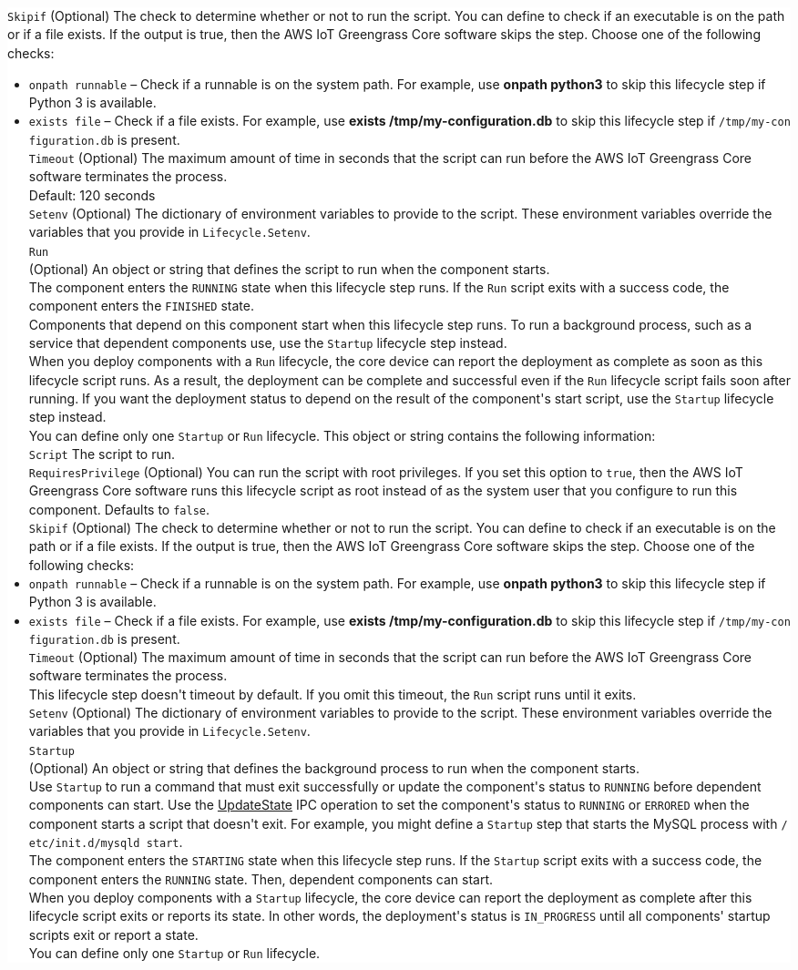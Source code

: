 `Skipif`  <a name="recipe-lifecycle-skipif"></a>
\(Optional\) The check to determine whether or not to run the script\. You can define to check if an executable is on the path or if a file exists\. If the output is true, then the AWS IoT Greengrass Core software skips the step\. Choose one of the following checks:  
+ `onpath runnable` – Check if a runnable is on the system path\. For example, use **onpath python3** to skip this lifecycle step if Python 3 is available\.
+ `exists file` – Check if a file exists\. For example, use **exists /tmp/my\-configuration\.db** to skip this lifecycle step if `/tmp/my-configuration.db` is present\.  
`Timeout`  <a name="recipe-lifecycle-timeout"></a>
\(Optional\) The maximum amount of time in seconds that the script can run before the AWS IoT Greengrass Core software terminates the process\.  
Default: 120 seconds  
`Setenv`  <a name="recipe-lifecycle-environment"></a>
\(Optional\) The dictionary of environment variables to provide to the script\. These environment variables override the variables that you provide in `Lifecycle.Setenv`\.  
  `Run`   
\(Optional\) An object or string that defines the script to run when the component starts\.  
The component enters the `RUNNING` state when this lifecycle step runs\. If the `Run` script exits with a success code, the component enters the `FINISHED` state\.  
Components that depend on this component start when this lifecycle step runs\. To run a background process, such as a service that dependent components use, use the `Startup` lifecycle step instead\.  
When you deploy components with a `Run` lifecycle, the core device can report the deployment as complete as soon as this lifecycle script runs\. As a result, the deployment can be complete and successful even if the `Run` lifecycle script fails soon after running\. If you want the deployment status to depend on the result of the component's start script, use the `Startup` lifecycle step instead\.  
You can define only one `Startup` or `Run` lifecycle\.
This object or string contains the following information:    
`Script`  <a name="recipe-lifecycle-script"></a>
The script to run\.  
`RequiresPrivilege`  <a name="recipe-lifecycle-requiresprivilege"></a>
\(Optional\) You can run the script with root privileges\. If you set this option to `true`, then the AWS IoT Greengrass Core software runs this lifecycle script as root instead of as the system user that you configure to run this component\. Defaults to `false`\.  
`Skipif`  <a name="recipe-lifecycle-skipif"></a>
\(Optional\) The check to determine whether or not to run the script\. You can define to check if an executable is on the path or if a file exists\. If the output is true, then the AWS IoT Greengrass Core software skips the step\. Choose one of the following checks:  
+ `onpath runnable` – Check if a runnable is on the system path\. For example, use **onpath python3** to skip this lifecycle step if Python 3 is available\.
+ `exists file` – Check if a file exists\. For example, use **exists /tmp/my\-configuration\.db** to skip this lifecycle step if `/tmp/my-configuration.db` is present\.  
`Timeout`  <a name="recipe-lifecycle-timeout"></a>
\(Optional\) The maximum amount of time in seconds that the script can run before the AWS IoT Greengrass Core software terminates the process\.  
This lifecycle step doesn't timeout by default\. If you omit this timeout, the `Run` script runs until it exits\.  
`Setenv`  <a name="recipe-lifecycle-environment"></a>
\(Optional\) The dictionary of environment variables to provide to the script\. These environment variables override the variables that you provide in `Lifecycle.Setenv`\.  
  `Startup`   
\(Optional\) An object or string that defines the background process to run when the component starts\.  
Use `Startup` to run a command that must exit successfully or update the component's status to `RUNNING` before dependent components can start\. Use the [UpdateState](ipc-component-lifecycle.md#ipc-operation-updatestate) IPC operation to set the component's status to `RUNNING` or `ERRORED` when the component starts a script that doesn't exit\. For example, you might define a `Startup` step that starts the MySQL process with `/etc/init.d/mysqld start`\.  
The component enters the `STARTING` state when this lifecycle step runs\. If the `Startup` script exits with a success code, the component enters the `RUNNING` state\. Then, dependent components can start\.  
When you deploy components with a `Startup` lifecycle, the core device can report the deployment as complete after this lifecycle script exits or reports its state\. In other words, the deployment's status is `IN_PROGRESS` until all components' startup scripts exit or report a state\.  
You can define only one `Startup` or `Run` lifecycle\.